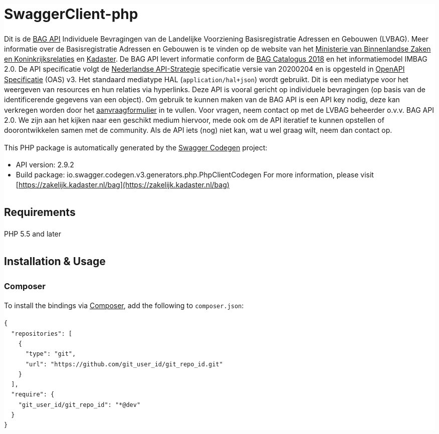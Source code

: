 # SwaggerClient-php
Dit is de [BAG API](https://zakelijk.kadaster.nl/-/bag-api) Individuele Bevragingen van de Landelijke Voorziening Basisregistratie Adressen en Gebouwen (LVBAG).  Meer informatie over de Basisregistratie Adressen en Gebouwen is te vinden op de website van het [Ministerie van Binnenlandse Zaken en Koninkrijksrelaties](https://www.geobasisregistraties.nl/basisregistraties/adressen-en-gebouwen) en [Kadaster](https://zakelijk.kadaster.nl/bag).  De BAG API levert informatie conform de [BAG Catalogus 2018](https://www.geobasisregistraties.nl/documenten/publicatie/2018/03/12/catalogus-2018) en het informatiemodel IMBAG 2.0. De API specificatie volgt de [Nederlandse API-Strategie](https://docs.geostandaarden.nl/api/API-Strategie) specificatie versie van 20200204 en is opgesteld in [OpenAPI Specificatie](https://www.forumstandaardisatie.nl/standaard/openapi-specification) (OAS) v3.  Het standaard mediatype HAL (`application/hal+json`) wordt gebruikt. Dit is een mediatype voor het weergeven van resources en hun relaties via hyperlinks.  Deze API is vooral gericht op individuele bevragingen (op basis van de identificerende gegevens van een object). Om gebruik te kunnen maken van de BAG API is een API key nodig, deze kan verkregen worden door het [aanvraagformulier](https://formulieren.kadaster.nl/aanvraag_bag_api_individuele_bevragingen_productie) in te vullen.  Voor vragen, neem contact op met de LVBAG beheerder o.v.v. BAG API 2.0. We zijn aan het kijken naar een geschikt medium hiervoor, mede ook om de API iteratief te kunnen opstellen of doorontwikkelen samen met de community. Als de API iets (nog) niet kan, wat u wel graag wilt, neem dan contact op.

This PHP package is automatically generated by the [Swagger Codegen](https://github.com/swagger-api/swagger-codegen) project:

- API version: 2.9.2
- Build package: io.swagger.codegen.v3.generators.php.PhpClientCodegen
For more information, please visit [https://zakelijk.kadaster.nl/bag](https://zakelijk.kadaster.nl/bag)

## Requirements

PHP 5.5 and later

## Installation & Usage
### Composer

To install the bindings via [Composer](http://getcomposer.org/), add the following to `composer.json`:

```
{
  "repositories": [
    {
      "type": "git",
      "url": "https://github.com/git_user_id/git_repo_id.git"
    }
  ],
  "require": {
    "git_user_id/git_repo_id": "*@dev"
  }
}
```
